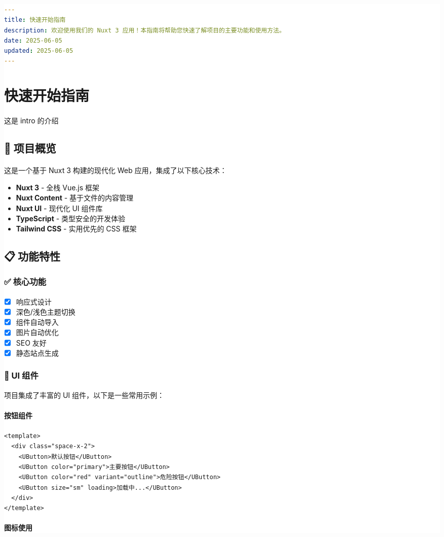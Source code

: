 ```yaml
---
title: 快速开始指南
description: 欢迎使用我们的 Nuxt 3 应用！本指南将帮助您快速了解项目的主要功能和使用方法。
date: 2025-06-05
updated: 2025-06-05
---
```


# 快速开始指南

<ProseBlockquote class="text-red-500"> 这是 intro 的介绍 </ProseBlockquote>

## 🚀 项目概览

这是一个基于 Nuxt 3 构建的现代化 Web 应用，集成了以下核心技术：

* **Nuxt 3** - 全栈 Vue.js 框架
* **Nuxt Content** - 基于文件的内容管理
* **Nuxt UI** - 现代化 UI 组件库
* **TypeScript** - 类型安全的开发体验
* **Tailwind CSS** - 实用优先的 CSS 框架

## 📋 功能特性

### ✅ 核心功能

* [x] 响应式设计
* [x] 深色/浅色主题切换
* [x] 组件自动导入
* [x] 图片自动优化
* [x] SEO 友好
* [x] 静态站点生成

### 🎨 UI 组件

项目集成了丰富的 UI 组件，以下是一些常用示例：

#### 按钮组件

```vue
<template>
  <div class="space-x-2">
    <UButton>默认按钮</UButton>
    <UButton color="primary">主要按钮</UButton>
    <UButton color="red" variant="outline">危险按钮</UButton>
    <UButton size="sm" loading>加载中...</UButton>
  </div>
</template>
```

#### 图标使用
